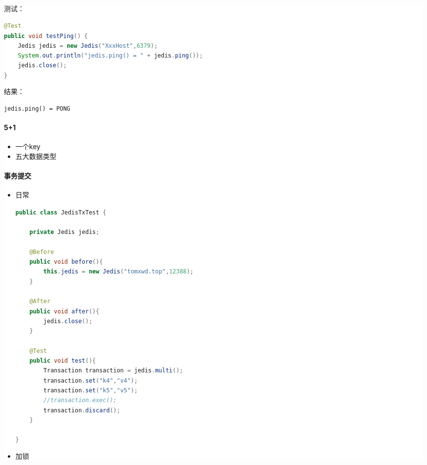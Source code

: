 测试：

```java
@Test
public void testPing() {
    Jedis jedis = new Jedis("XxxHost",6379);
    System.out.println("jedis.ping() = " + jedis.ping());
    jedis.close();
}
```

结果：

```
jedis.ping() = PONG
```



#### 5+1

- 一个key
- 五大数据类型

#### 事务提交

- 日常

  ```java
  public class JedisTxTest {
  
      private Jedis jedis;
  
      @Before
      public void before(){
          this.jedis = new Jedis("tomxwd.top",12388);
      }
  
      @After
      public void after(){
          jedis.close();
      }
  
      @Test
      public void test(){
          Transaction transaction = jedis.multi();
          transaction.set("k4","v4");
          transaction.set("k5","v5");
          //transaction.exec();
          transaction.discard();
      }
  
  }
  ```

- 加锁
